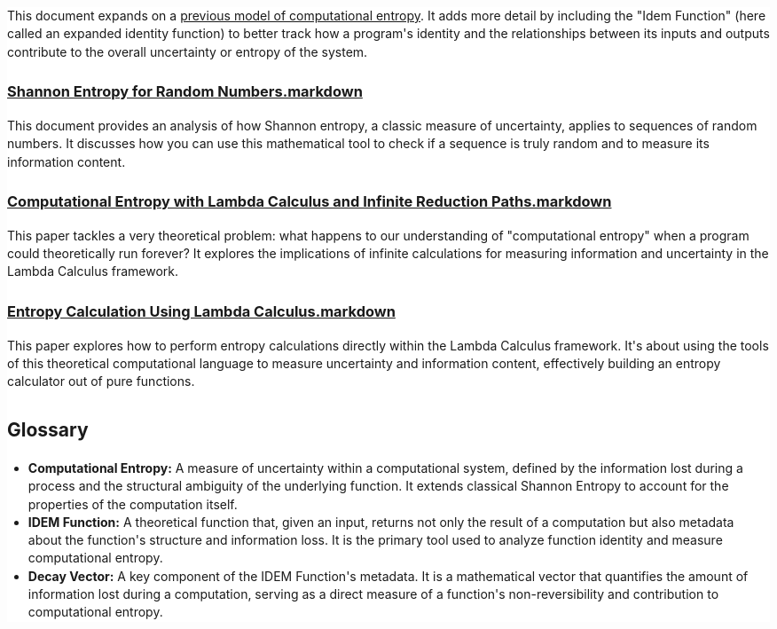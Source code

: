 This document expands on a [previous model of computational entropy](./Computational%20Entropy%20Model%20with%20Causal%20Invariance.markdown). It adds more detail by including the "Idem Function" (here called an expanded identity function) to better track how a program's identity and the relationships between its inputs and outputs contribute to the overall uncertainty or entropy of the system.

### [Shannon Entropy for Random Numbers.markdown](./Shannon%20Entropy%20for%20Random%20Numbers.markdown)

This document provides an analysis of how Shannon entropy, a classic measure of uncertainty, applies to sequences of random numbers. It discusses how you can use this mathematical tool to check if a sequence is truly random and to measure its information content.

### [Computational Entropy with Lambda Calculus and Infinite Reduction Paths.markdown](./Computational%20Entropy%20with%20Lambda%20Calculus%20and%20Infinite%20Reduction%20Paths.markdown)

This paper tackles a very theoretical problem: what happens to our understanding of "computational entropy" when a program could theoretically run forever? It explores the implications of infinite calculations for measuring information and uncertainty in the Lambda Calculus framework.

### [Entropy Calculation Using Lambda Calculus.markdown](./Entropy%20Calculation%20Using%20Lambda%20Calculus.markdown)

This paper explores how to perform entropy calculations directly within the Lambda Calculus framework. It's about using the tools of this theoretical computational language to measure uncertainty and information content, effectively building an entropy calculator out of pure functions.

## Glossary

- **Computational Entropy:** A measure of uncertainty within a computational system, defined by the information lost during a process and the structural ambiguity of the underlying function. It extends classical Shannon Entropy to account for the properties of the computation itself.
- **IDEM Function:** A theoretical function that, given an input, returns not only the result of a computation but also metadata about the function's structure and information loss. It is the primary tool used to analyze function identity and measure computational entropy.
- **Decay Vector:** A key component of the IDEM Function's metadata. It is a mathematical vector that quantifies the amount of information lost during a computation, serving as a direct measure of a function's non-reversibility and contribution to computational entropy.
